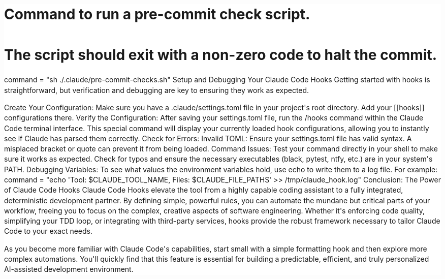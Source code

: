 # Command to run a pre-commit check script.
# The script should exit with a non-zero code to halt the commit.
command = "sh ./.claude/pre-commit-checks.sh"
Setup and Debugging Your Claude Code Hooks
Getting started with hooks is straightforward, but verification and debugging are key to ensuring they work as expected.

Create Your Configuration: Make sure you have a .claude/settings.toml file in your project's root directory. Add your [[hooks]] configurations there.
Verify the Configuration: After saving your settings.toml file, run the /hooks command within the Claude Code terminal interface. This special command will display your currently loaded hook configurations, allowing you to instantly see if Claude has parsed them correctly.
Check for Errors:
Invalid TOML: Ensure your settings.toml file has valid syntax. A misplaced bracket or quote can prevent it from being loaded.
Command Issues: Test your command directly in your shell to make sure it works as expected. Check for typos and ensure the necessary executables (black, pytest, ntfy, etc.) are in your system's PATH.
Debugging Variables: To see what values the environment variables hold, use echo to write them to a log file. For example: command = "echo 'Tool: $CLAUDE_TOOL_NAME, Files: $CLAUDE_FILE_PATHS' >> /tmp/claude_hook.log"
Conclusion: The Power of Claude Code Hooks
Claude Code Hooks elevate the tool from a highly capable coding assistant to a fully integrated, deterministic development partner. By defining simple, powerful rules, you can automate the mundane but critical parts of your workflow, freeing you to focus on the complex, creative aspects of software engineering. Whether it's enforcing code quality, simplifying your TDD loop, or integrating with third-party services, hooks provide the robust framework necessary to tailor Claude Code to your exact needs.

As you become more familiar with Claude Code's capabilities, start small with a simple formatting hook and then explore more complex automations. You'll quickly find that this feature is essential for building a predictable, efficient, and truly personalized AI-assisted development environment.
